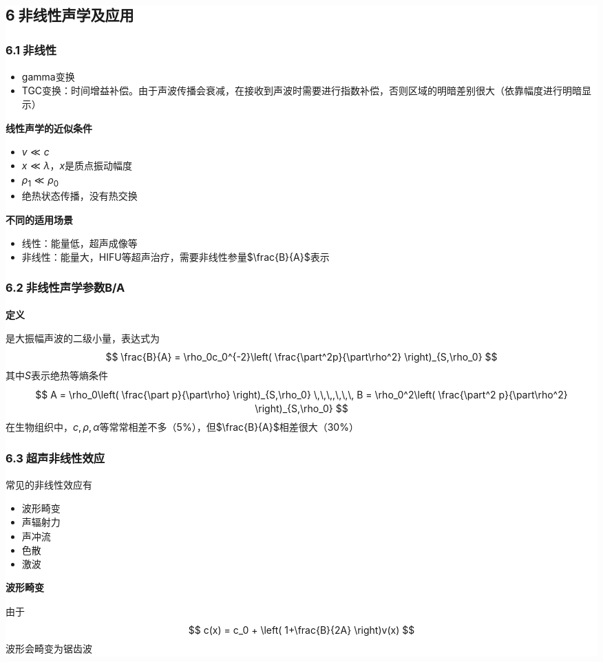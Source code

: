 

## 6 非线性声学及应用

### 6.1 非线性

* gamma变换
* TGC变换：时间增益补偿。由于声波传播会衰减，在接收到声波时需要进行指数补偿，否则区域的明暗差别很大（依靠幅度进行明暗显示）



**线性声学的近似条件**

* $v\ll c$
* $x\ll \lambda$，$x$是质点振动幅度
* $\rho_1\ll \rho_0$
* 绝热状态传播，没有热交换



**不同的适用场景**

* 线性：能量低，超声成像等
* 非线性：能量大，HIFU等超声治疗，需要非线性参量$\frac{B}{A}$表示



### 6.2 非线性声学参数B/A

**定义**

是大振幅声波的二级小量，表达式为
$$
\frac{B}{A} = \rho_0c_0^{-2}\left( \frac{\part^2p}{\part\rho^2} \right)_{S,\rho_0}
$$
其中$S$表示绝热等熵条件
$$
A = \rho_0\left( \frac{\part p}{\part\rho} \right)_{S,\rho_0} \,\,\,,\,\,\, B = \rho_0^2\left( \frac{\part^2 p}{\part\rho^2} \right)_{S,\rho_0}
$$
在生物组织中，$c,\rho,\alpha$等常常相差不多（5%），但$\frac{B}{A}$相差很大（30%）



### 6.3 超声非线性效应

常见的非线性效应有

* 波形畸变
* 声辐射力
* 声冲流
* 色散
* 激波



**波形畸变**

由于
$$
c(x) = c_0 + \left( 1+\frac{B}{2A} \right)v(x)
$$
波形会畸变为锯齿波
